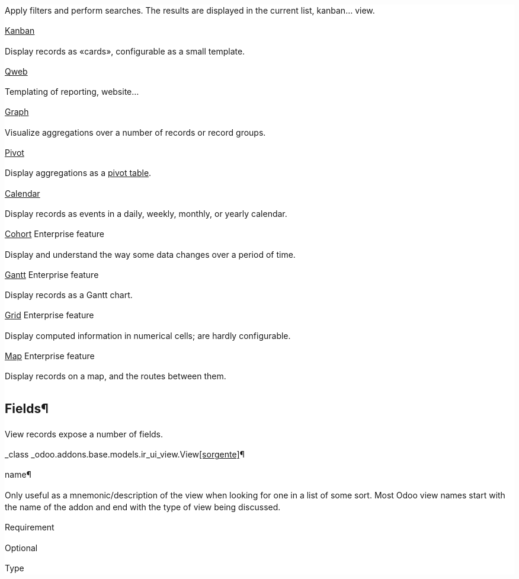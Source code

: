 
Apply filters and perform searches. The results are displayed in the current list, kanban… view.

[Kanban](view_architectures.html#reference-view-architectures-kanban)
    

Display records as «cards», configurable as a small template.

[Qweb](view_architectures.html#reference-view-architectures-qweb)
    

Templating of reporting, website…

[Graph](view_architectures.html#reference-view-architectures-graph)
    

Visualize aggregations over a number of records or record groups.

[Pivot](view_architectures.html#reference-view-architectures-pivot)
    

Display aggregations as a [pivot table](https://en.wikipedia.org/wiki/Pivot_table).

[Calendar](view_architectures.html#reference-view-architectures-calendar)
    

Display records as events in a daily, weekly, monthly, or yearly calendar.

[Cohort](view_architectures.html#reference-view-architectures-cohort) Enterprise feature
    

Display and understand the way some data changes over a period of time.

[Gantt](view_architectures.html#reference-view-architectures-gantt) Enterprise feature
    

Display records as a Gantt chart.

[Grid](view_architectures.html#reference-view-architectures-grid) Enterprise feature
    

Display computed information in numerical cells; are hardly configurable.

[Map](view_architectures.html#reference-view-architectures-map) Enterprise feature
    

Display records on a map, and the routes between them.

## Fields¶

View records expose a number of fields.

_class _odoo.addons.base.models.ir_ui_view.View[[sorgente]](https://github.com/odoo/odoo/blob/17.0/odoo/addons/base/models/ir_ui_view.py#L153)¶
    

name¶
    

Only useful as a mnemonic/description of the view when looking for one in a list of some sort. Most Odoo view names start with the name of the addon and end with the type of view being discussed.

Requirement
    

Optional

Type
    